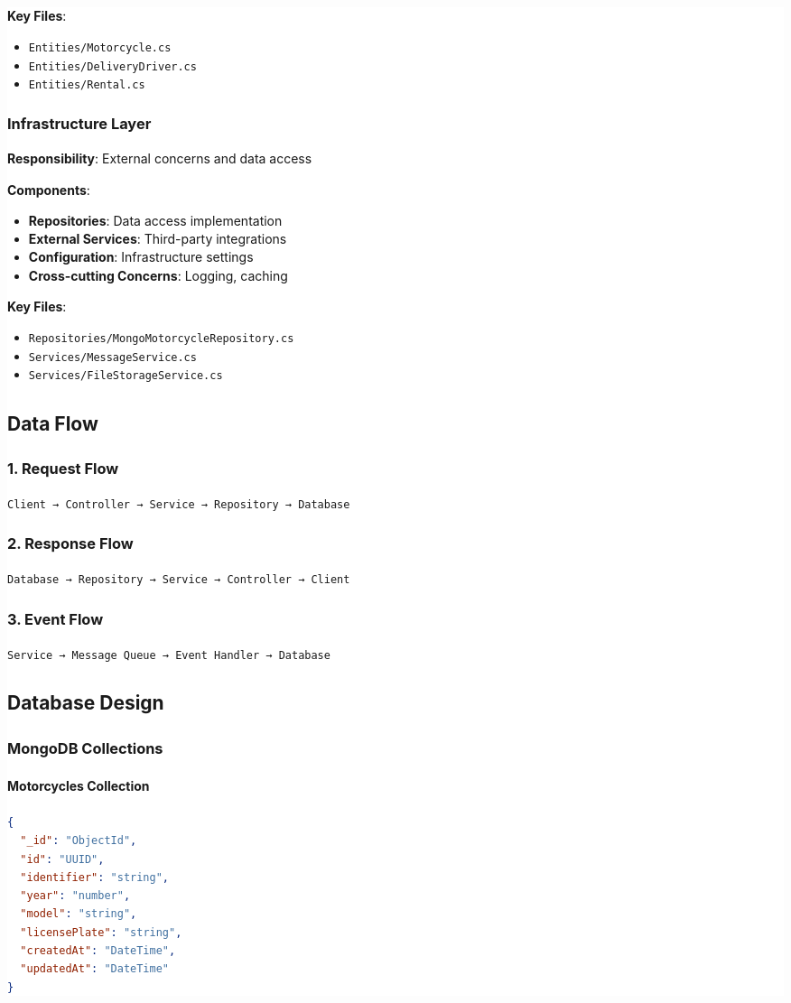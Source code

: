 **Key Files**:
- `Entities/Motorcycle.cs`
- `Entities/DeliveryDriver.cs`
- `Entities/Rental.cs`

### Infrastructure Layer

**Responsibility**: External concerns and data access

**Components**:
- **Repositories**: Data access implementation
- **External Services**: Third-party integrations
- **Configuration**: Infrastructure settings
- **Cross-cutting Concerns**: Logging, caching

**Key Files**:
- `Repositories/MongoMotorcycleRepository.cs`
- `Services/MessageService.cs`
- `Services/FileStorageService.cs`

## Data Flow

### 1. Request Flow

```
Client → Controller → Service → Repository → Database
```

### 2. Response Flow

```
Database → Repository → Service → Controller → Client
```

### 3. Event Flow

```
Service → Message Queue → Event Handler → Database
```

## Database Design

### MongoDB Collections

#### Motorcycles Collection
```json
{
  "_id": "ObjectId",
  "id": "UUID",
  "identifier": "string",
  "year": "number",
  "model": "string",
  "licensePlate": "string",
  "createdAt": "DateTime",
  "updatedAt": "DateTime"
}
```
